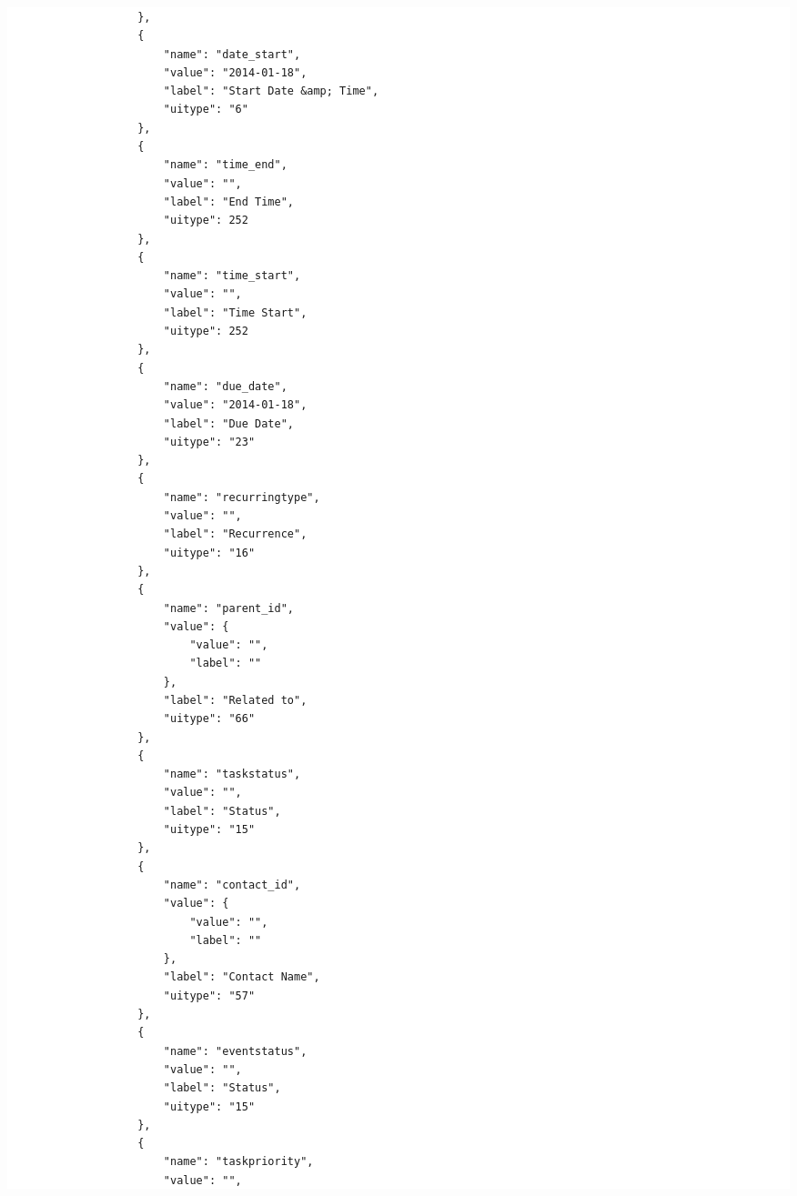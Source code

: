                         },
                        {
                            "name": "date_start",
                            "value": "2014-01-18",
                            "label": "Start Date &amp; Time",
                            "uitype": "6"
                        },
                        {
                            "name": "time_end",
                            "value": "",
                            "label": "End Time",
                            "uitype": 252
                        },
                        {
                            "name": "time_start",
                            "value": "",
                            "label": "Time Start",
                            "uitype": 252
                        },
                        {
                            "name": "due_date",
                            "value": "2014-01-18",
                            "label": "Due Date",
                            "uitype": "23"
                        },
                        {
                            "name": "recurringtype",
                            "value": "",
                            "label": "Recurrence",
                            "uitype": "16"
                        },
                        {
                            "name": "parent_id",
                            "value": {
                                "value": "",
                                "label": ""
                            },
                            "label": "Related to",
                            "uitype": "66"
                        },
                        {
                            "name": "taskstatus",
                            "value": "",
                            "label": "Status",
                            "uitype": "15"
                        },
                        {
                            "name": "contact_id",
                            "value": {
                                "value": "",
                                "label": ""
                            },
                            "label": "Contact Name",
                            "uitype": "57"
                        },
                        {
                            "name": "eventstatus",
                            "value": "",
                            "label": "Status",
                            "uitype": "15"
                        },
                        {
                            "name": "taskpriority",
                            "value": "",